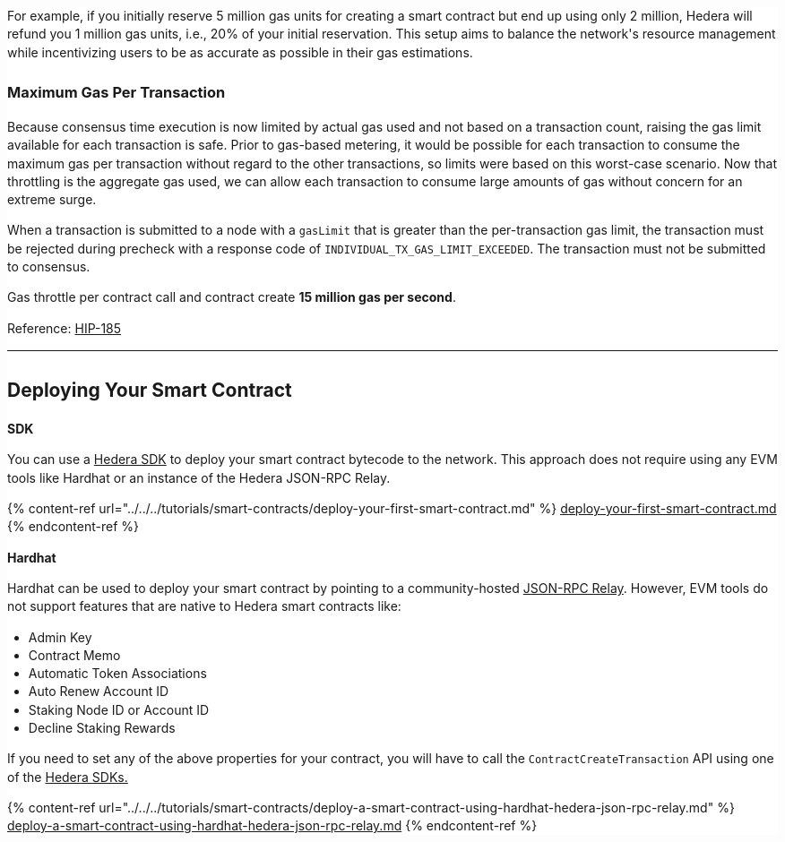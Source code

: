 For example, if you initially reserve 5 million gas units for creating a smart contract but end up using only 2 million, Hedera will refund you 1 million gas units, i.e., 20% of your initial reservation. This setup aims to balance the network's resource management while incentivizing users to be as accurate as possible in their gas estimations.

### Maximum Gas Per Transaction

Because consensus time execution is now limited by actual gas used and not based on a transaction count, raising the gas limit available for each transaction is safe. Prior to gas-based metering, it would be possible for each transaction to consume the maximum gas per transaction without regard to the other transactions, so limits were based on this worst-case scenario. Now that throttling is the aggregate gas used, we can allow each transaction to consume large amounts of gas without concern for an extreme surge.

When a transaction is submitted to a node with a `gasLimit` that is greater than the per-transaction gas limit, the transaction must be rejected during precheck with a response code of `INDIVIDUAL_TX_GAS_LIMIT_EXCEEDED`. The transaction must not be submitted to consensus.

Gas throttle per contract call and contract create **15 million gas per second**.

Reference: [HIP-185](https://hips.hedera.com/hip/hip-185)

***

## Deploying Your Smart Contract

**SDK**

You can use a [Hedera SDK](../../../sdks-and-apis/sdks/) to deploy your smart contract bytecode to the network. This approach does not require using any EVM tools like Hardhat or an instance of the Hedera JSON-RPC Relay.

{% content-ref url="../../../tutorials/smart-contracts/deploy-your-first-smart-contract.md" %}
[deploy-your-first-smart-contract.md](../../../tutorials/smart-contracts/deploy-your-first-smart-contract.md)
{% endcontent-ref %}

**Hardhat**

Hardhat can be used to deploy your smart contract by pointing to a community-hosted [JSON-RPC Relay](json-rpc-relay.md). However, EVM tools do not support features that are native to Hedera smart contracts like:

- Admin Key
- Contract Memo
- Automatic Token Associations
- Auto Renew Account ID
- Staking Node ID or Account ID
- Decline Staking Rewards

If you need to set any of the above properties for your contract, you will have to call the `ContractCreateTransaction` API using one of the [Hedera SDKs.](../../../sdks-and-apis/sdks/)

{% content-ref url="../../../tutorials/smart-contracts/deploy-a-smart-contract-using-hardhat-hedera-json-rpc-relay.md" %}
[deploy-a-smart-contract-using-hardhat-hedera-json-rpc-relay.md](../../../tutorials/smart-contracts/deploy-a-smart-contract-using-hardhat-hedera-json-rpc-relay.md)
{% endcontent-ref %}
